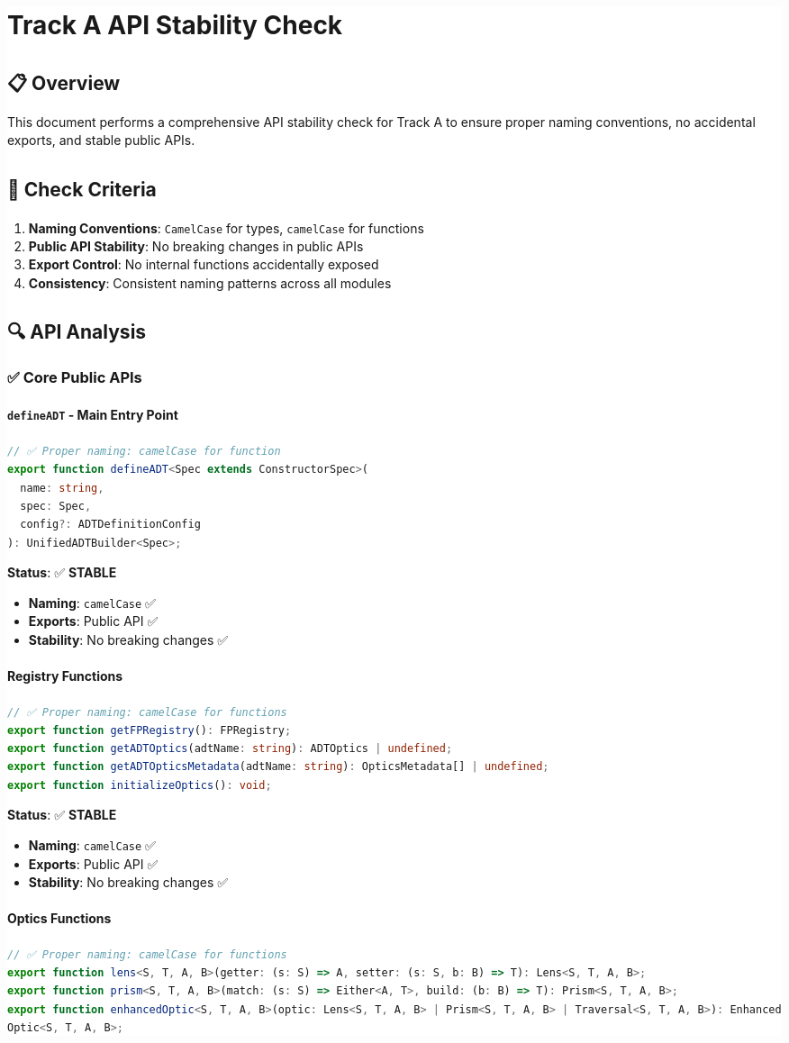 # Track A API Stability Check

## 📋 Overview

This document performs a comprehensive API stability check for Track A to ensure proper naming conventions, no accidental exports, and stable public APIs.

## 🎯 Check Criteria

1. **Naming Conventions**: `CamelCase` for types, `camelCase` for functions
2. **Public API Stability**: No breaking changes in public APIs
3. **Export Control**: No internal functions accidentally exposed
4. **Consistency**: Consistent naming patterns across all modules

## 🔍 API Analysis

### ✅ Core Public APIs

#### `defineADT` - Main Entry Point
```typescript
// ✅ Proper naming: camelCase for function
export function defineADT<Spec extends ConstructorSpec>(
  name: string,
  spec: Spec,
  config?: ADTDefinitionConfig
): UnifiedADTBuilder<Spec>;
```

**Status**: ✅ **STABLE**
- **Naming**: `camelCase` ✅
- **Exports**: Public API ✅
- **Stability**: No breaking changes ✅

#### Registry Functions
```typescript
// ✅ Proper naming: camelCase for functions
export function getFPRegistry(): FPRegistry;
export function getADTOptics(adtName: string): ADTOptics | undefined;
export function getADTOpticsMetadata(adtName: string): OpticsMetadata[] | undefined;
export function initializeOptics(): void;
```

**Status**: ✅ **STABLE**
- **Naming**: `camelCase` ✅
- **Exports**: Public API ✅
- **Stability**: No breaking changes ✅

#### Optics Functions
```typescript
// ✅ Proper naming: camelCase for functions
export function lens<S, T, A, B>(getter: (s: S) => A, setter: (s: S, b: B) => T): Lens<S, T, A, B>;
export function prism<S, T, A, B>(match: (s: S) => Either<A, T>, build: (b: B) => T): Prism<S, T, A, B>;
export function enhancedOptic<S, T, A, B>(optic: Lens<S, T, A, B> | Prism<S, T, A, B> | Traversal<S, T, A, B>): EnhancedOptic<S, T, A, B>;
```
